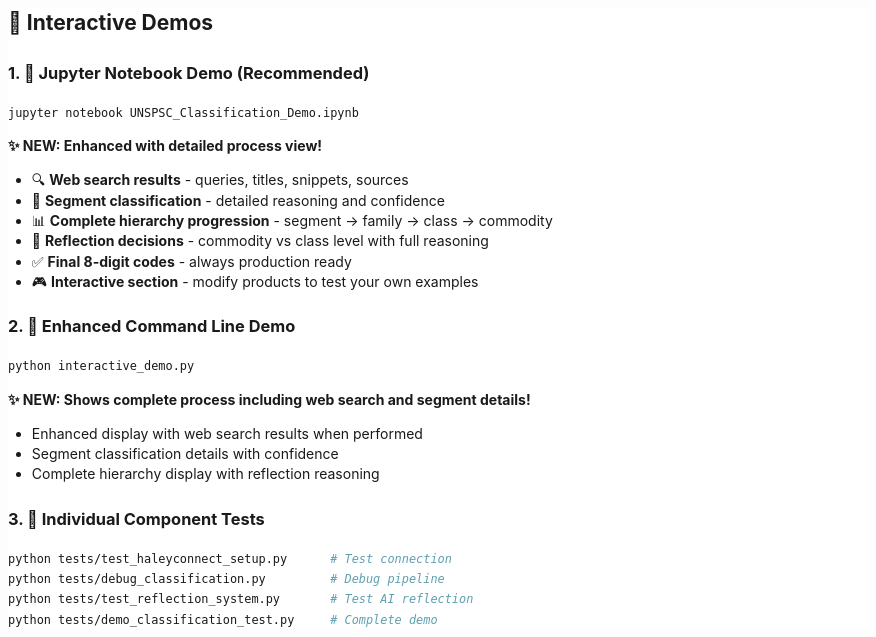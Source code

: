 ## **🚀 Interactive Demos**

### **1. 📔 Jupyter Notebook Demo (Recommended)**
```bash
jupyter notebook UNSPSC_Classification_Demo.ipynb
```
**✨ NEW: Enhanced with detailed process view!**
- 🔍 **Web search results** - queries, titles, snippets, sources
- 🎯 **Segment classification** - detailed reasoning and confidence
- 📊 **Complete hierarchy progression** - segment → family → class → commodity
- 🧠 **Reflection decisions** - commodity vs class level with full reasoning  
- ✅ **Final 8-digit codes** - always production ready
- 🎮 **Interactive section** - modify products to test your own examples

### **2. 🎯 Enhanced Command Line Demo**
```bash
python interactive_demo.py
```
**✨ NEW: Shows complete process including web search and segment details!**
- Enhanced display with web search results when performed
- Segment classification details with confidence
- Complete hierarchy display with reflection reasoning

### **3. 🔬 Individual Component Tests** 
```bash
python tests/test_haleyconnect_setup.py      # Test connection
python tests/debug_classification.py         # Debug pipeline  
python tests/test_reflection_system.py       # Test AI reflection
python tests/demo_classification_test.py     # Complete demo
``` 